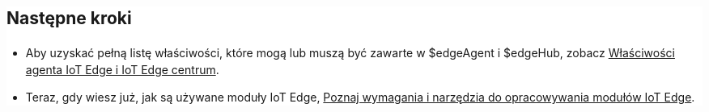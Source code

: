 ## <a name="next-steps"></a>Następne kroki

* Aby uzyskać pełną listę właściwości, które mogą lub muszą być zawarte w $edgeAgent i $edgeHub, zobacz [Właściwości agenta IoT Edge i IoT Edge centrum](module-edgeagent-edgehub.md).

* Teraz, gdy wiesz już, jak są używane moduły IoT Edge, [Poznaj wymagania i narzędzia do opracowywania modułów IoT Edge](module-development.md).
